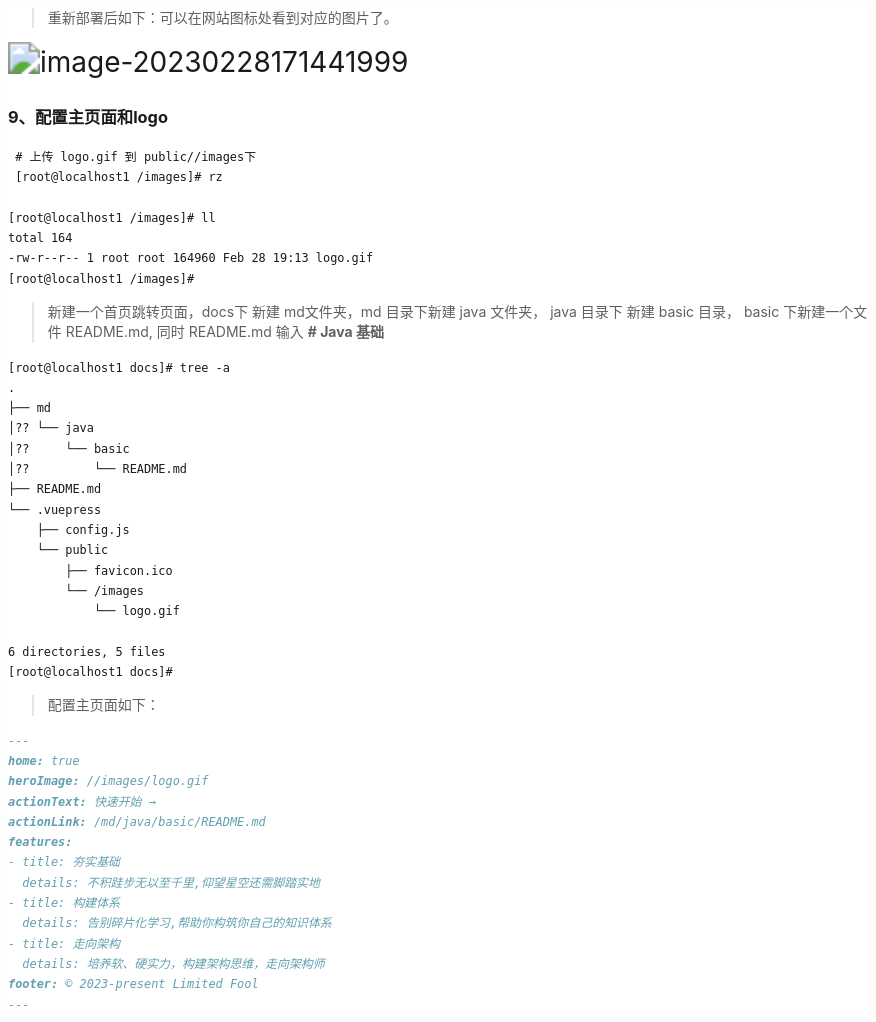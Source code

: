> 重新部署后如下：可以在网站图标处看到对应的图片了。

<img src="/images/image-20230228171441999.png" alt="image-20230228171441999" style="zoom:200%;" />

### 9、配置主页面和logo

``` shell
 # 上传 logo.gif 到 public//images下
 [root@localhost1 /images]# rz

[root@localhost1 /images]# ll
total 164
-rw-r--r-- 1 root root 164960 Feb 28 19:13 logo.gif
[root@localhost1 /images]# 
```

> 新建一个首页跳转页面，docs下 新建 md文件夹，md 目录下新建 java 文件夹， java 目录下 新建 basic 目录， basic 下新建一个文件 README.md, 同时 README.md 输入 <b># Java 基础</b>

``` shell
[root@localhost1 docs]# tree -a
.
├── md
│?? └── java
│??     └── basic
│??         └── README.md
├── README.md
└── .vuepress
    ├── config.js
    └── public
        ├── favicon.ico
        └── /images
            └── logo.gif

6 directories, 5 files
[root@localhost1 docs]# 

```

> 配置主页面如下：

``` md
---
home: true
heroImage: //images/logo.gif
actionText: 快速开始 →
actionLink: /md/java/basic/README.md
features:
- title: 夯实基础
  details: 不积跬步无以至千里,仰望星空还需脚踏实地
- title: 构建体系
  details: 告别碎片化学习,帮助你构筑你自己的知识体系
- title: 走向架构
  details: 培养软、硬实力，构建架构思维，走向架构师
footer: © 2023-present Limited Fool
---
```
